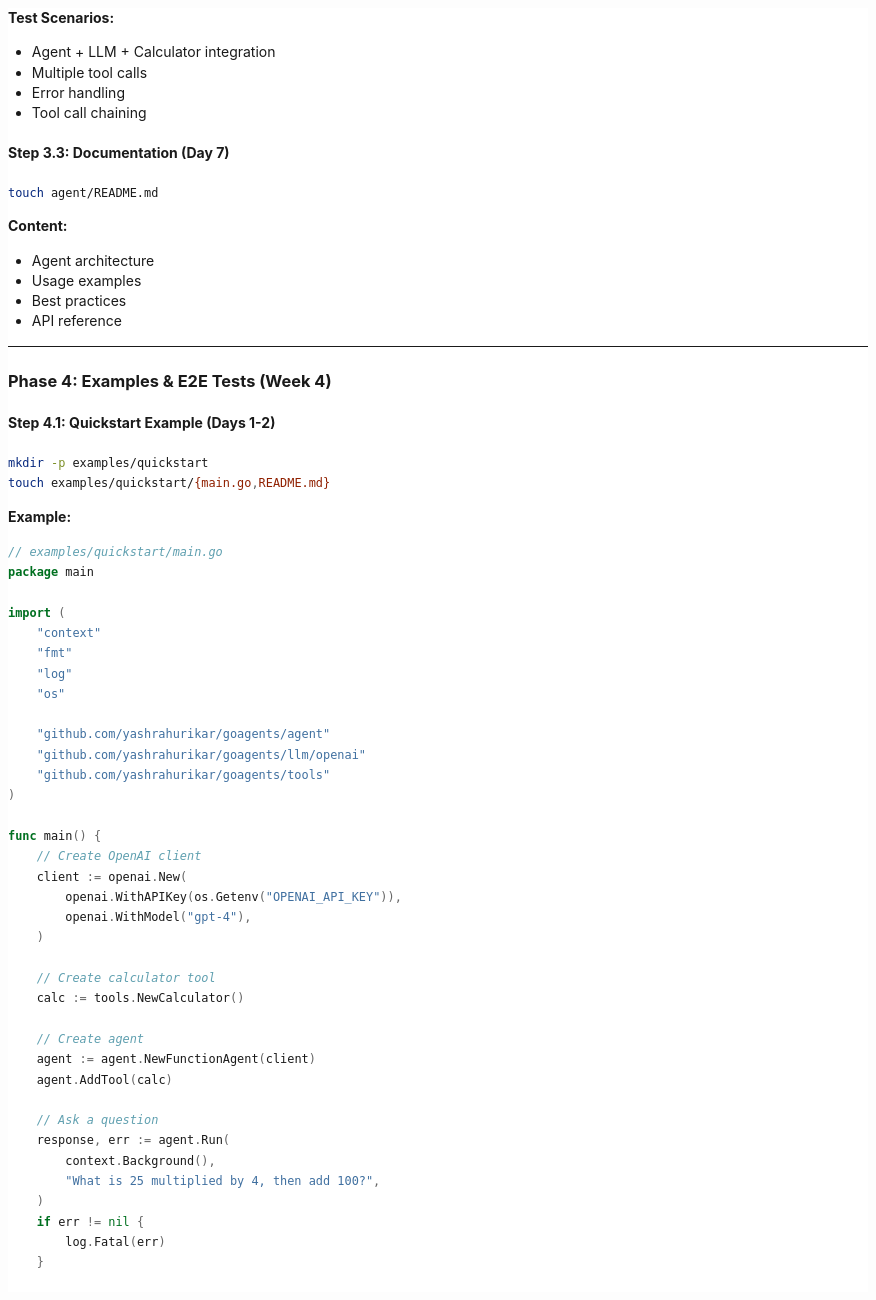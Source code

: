 **Test Scenarios:**
- Agent + LLM + Calculator integration
- Multiple tool calls
- Error handling
- Tool call chaining

#### Step 3.3: Documentation (Day 7)
```bash
touch agent/README.md
```

**Content:**
- Agent architecture
- Usage examples
- Best practices
- API reference

---

### Phase 4: Examples & E2E Tests (Week 4)

#### Step 4.1: Quickstart Example (Days 1-2)
```bash
mkdir -p examples/quickstart
touch examples/quickstart/{main.go,README.md}
```

**Example:**
```go
// examples/quickstart/main.go
package main

import (
    "context"
    "fmt"
    "log"
    "os"
    
    "github.com/yashrahurikar/goagents/agent"
    "github.com/yashrahurikar/goagents/llm/openai"
    "github.com/yashrahurikar/goagents/tools"
)

func main() {
    // Create OpenAI client
    client := openai.New(
        openai.WithAPIKey(os.Getenv("OPENAI_API_KEY")),
        openai.WithModel("gpt-4"),
    )
    
    // Create calculator tool
    calc := tools.NewCalculator()
    
    // Create agent
    agent := agent.NewFunctionAgent(client)
    agent.AddTool(calc)
    
    // Ask a question
    response, err := agent.Run(
        context.Background(),
        "What is 25 multiplied by 4, then add 100?",
    )
    if err != nil {
        log.Fatal(err)
    }
    
```